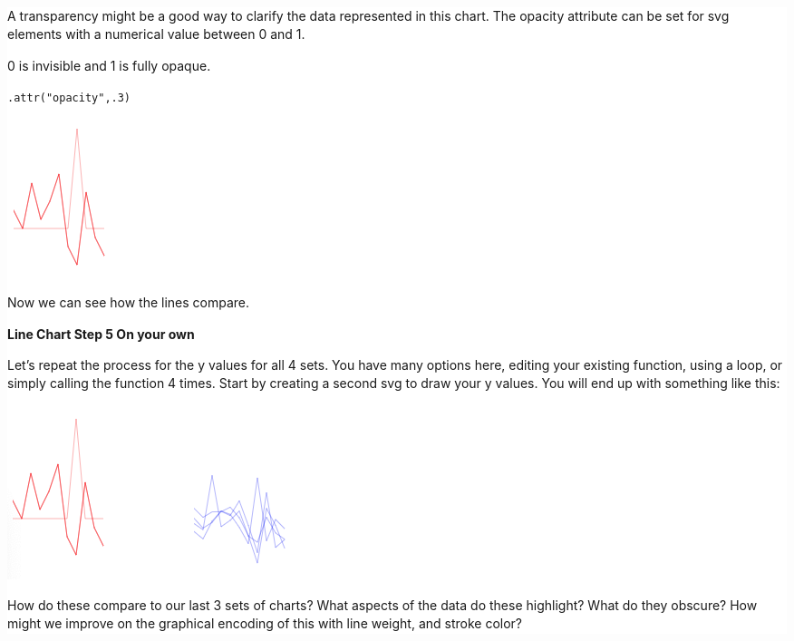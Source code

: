 A transparency might be a good way to clarify the data represented in this chart. The opacity attribute can be set for svg elements with a numerical value between 0 and 1.

0 is invisible and 1 is fully opaque.

    .attr("opacity",.3)

![](images/image5.png)

Now we can see how the lines compare.

**Line Chart Step 5 On your own**

Let’s repeat the process for the y values for all 4 sets. You have many options here, editing your existing function, using a loop, or simply calling the function 4 times. Start by creating a second svg to draw your y values. You will end up with something like this:

![](images/image6.png)

How do these compare to our last 3 sets of charts? What aspects of the data do these highlight? What do they obscure? How might we improve on the graphical encoding of this with line weight, and stroke color?
